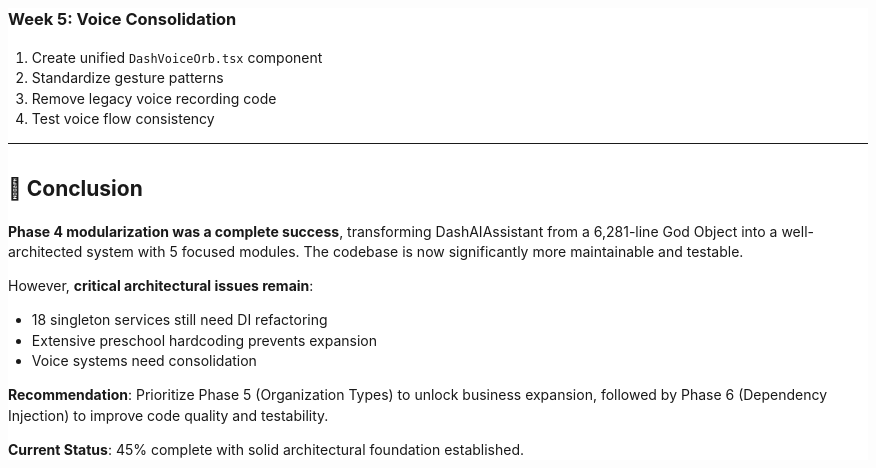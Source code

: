### **Week 5: Voice Consolidation**
1. Create unified `DashVoiceOrb.tsx` component
2. Standardize gesture patterns
3. Remove legacy voice recording code
4. Test voice flow consistency

---

## 🎉 Conclusion

**Phase 4 modularization was a complete success**, transforming DashAIAssistant from a 6,281-line God Object into a well-architected system with 5 focused modules. The codebase is now significantly more maintainable and testable.

However, **critical architectural issues remain**:
- 18 singleton services still need DI refactoring
- Extensive preschool hardcoding prevents expansion
- Voice systems need consolidation

**Recommendation**: Prioritize Phase 5 (Organization Types) to unlock business expansion, followed by Phase 6 (Dependency Injection) to improve code quality and testability.

**Current Status**: 45% complete with solid architectural foundation established.